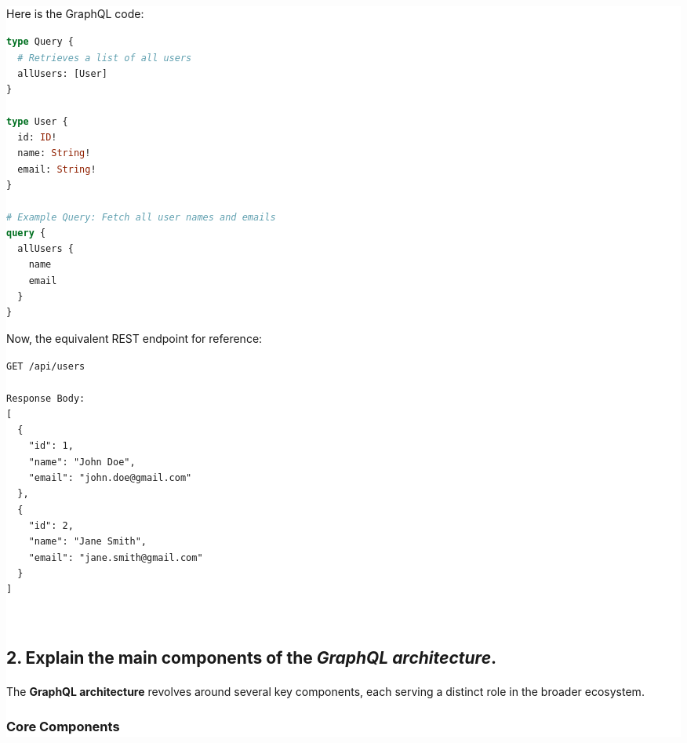 Here is the GraphQL code:

```graphql
type Query {
  # Retrieves a list of all users
  allUsers: [User]
}

type User {
  id: ID!
  name: String!
  email: String!
}

# Example Query: Fetch all user names and emails
query {
  allUsers {
    name
    email
  }
}
```

Now, the equivalent REST endpoint for reference:

```plaintext
GET /api/users

Response Body:
[
  {
    "id": 1,
    "name": "John Doe",
    "email": "john.doe@gmail.com"
  },
  {
    "id": 2,
    "name": "Jane Smith",
    "email": "jane.smith@gmail.com"
  }
]
```

<br>

## 2. Explain the main components of the _GraphQL architecture_.

The **GraphQL architecture** revolves around several key components, each serving a distinct role in the broader
ecosystem.

### Core Components
